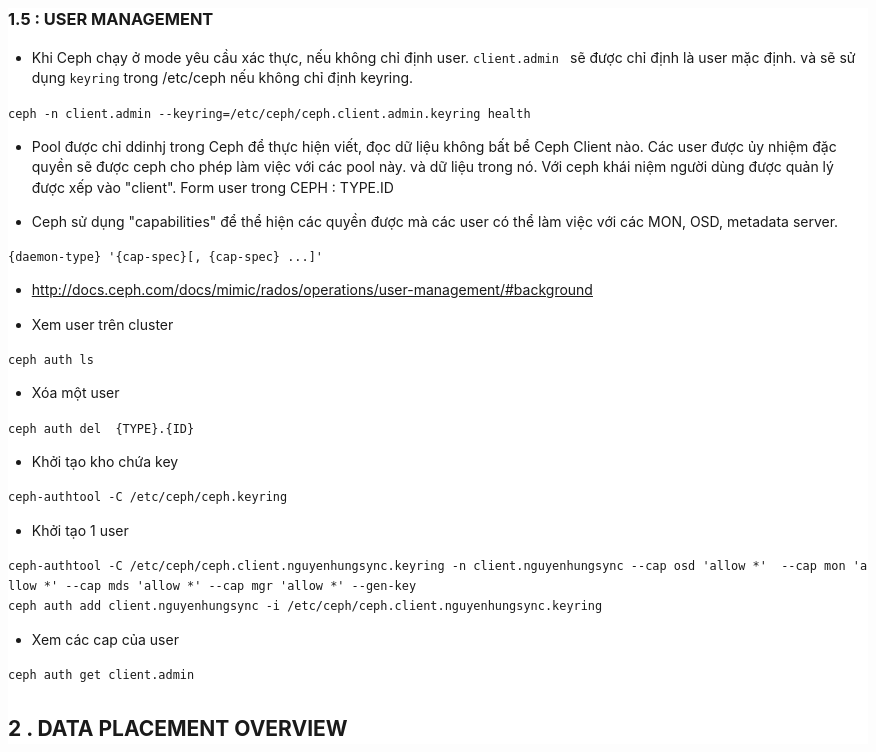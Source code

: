 



### 1.5 : USER MANAGEMENT

- Khi Ceph chạy ở mode yêu cầu xác thực, nếu không chỉ định user. `client.admin ` sẽ được chỉ định là user mặc định. và sẽ sử dụng `keyring` trong /etc/ceph nếu không chỉ định keyring.

```
ceph -n client.admin --keyring=/etc/ceph/ceph.client.admin.keyring health

```

- Pool được chỉ ddinhj trong Ceph để thực hiện viết, đọc dữ liệu không bất bể Ceph Client nào. Các user được ủy nhiệm đặc quyền sẽ được ceph cho phép làm việc với các pool này. và dữ liệu trong nó. Với ceph khái niệm người dùng được quản lý được xếp vào "client". Form user trong CEPH : TYPE.ID


- Ceph sử dụng "capabilities" để thể hiện các quyền được mà các user có thể làm việc với các MON, OSD, metadata server. 
```
{daemon-type} '{cap-spec}[, {cap-spec} ...]'

```

- http://docs.ceph.com/docs/mimic/rados/operations/user-management/#background


- Xem user trên cluster
```
ceph auth ls

```

- Xóa một user
```
ceph auth del  {TYPE}.{ID}
```

- Khởi tạo kho chứa key
```
ceph-authtool -C /etc/ceph/ceph.keyring
```


- Khởi tạo 1 user
```
ceph-authtool -C /etc/ceph/ceph.client.nguyenhungsync.keyring -n client.nguyenhungsync --cap osd 'allow *'  --cap mon 'allow *' --cap mds 'allow *' --cap mgr 'allow *' --gen-key
ceph auth add client.nguyenhungsync -i /etc/ceph/ceph.client.nguyenhungsync.keyring
```


- Xem các cap của user

```
ceph auth get client.admin

```


## 2 . DATA PLACEMENT OVERVIEW
